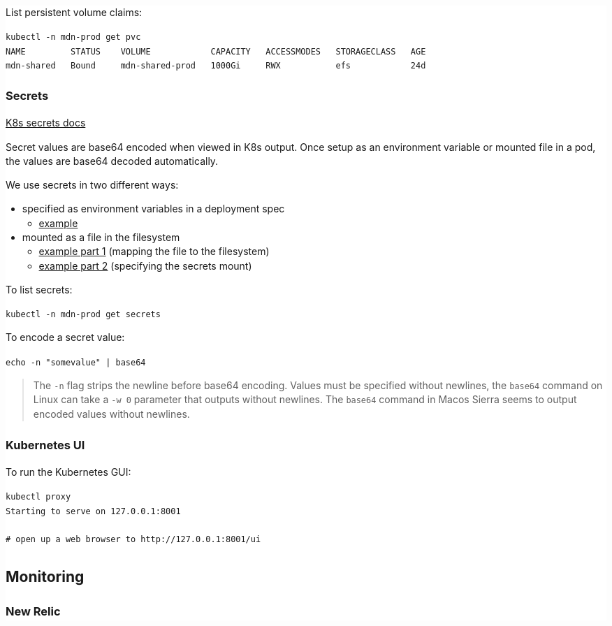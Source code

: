 List persistent volume claims:

```
kubectl -n mdn-prod get pvc
NAME         STATUS    VOLUME            CAPACITY   ACCESSMODES   STORAGECLASS   AGE
mdn-shared   Bound     mdn-shared-prod   1000Gi     RWX           efs            24d
```

### Secrets

[K8s secrets docs](https://kubernetes.io/docs/concepts/configuration/secret/)

Secret values are base64 encoded when viewed in K8s output. Once setup as an environment variable or mounted file in a pod, the values are base64 decoded automatically.

We use secrets in two different ways:

- specified as environment variables in a deployment spec
  - [example](https://github.com/mozmeao/infra/blob/613e558cccbe1f0e5791dba657c73a4dc11e8b9a/apps/mdn/mdn-aws/k8s/kuma.base.deploy.yaml.j2#L47-L51)
- mounted as a file in the filesystem
    - [example part 1](https://github.com/mozmeao/infra/blob/613e558cccbe1f0e5791dba657c73a4dc11e8b9a/apps/mdn/mdn-aws/k8s/mdn-dd-redis.yaml.j2#L53-L55) (mapping the file to the filesystem)
    - [example part 2](https://github.com/mozmeao/infra/blob/613e558cccbe1f0e5791dba657c73a4dc11e8b9a/apps/mdn/mdn-aws/k8s/mdn-dd-redis.yaml.j2#L72-L77) (specifying the secrets mount)

To list secrets:

```
kubectl -n mdn-prod get secrets
```

To encode a secret value:

```
echo -n "somevalue" | base64
```

> The `-n` flag strips the newline before base64 encoding.
> Values must be specified without newlines, the `base64` command on Linux can take a `-w 0` parameter that outputs without newlines. The `base64` command in Macos Sierra seems to output encoded values without newlines.

### Kubernetes UI

To run the Kubernetes GUI:

```
kubectl proxy
Starting to serve on 127.0.0.1:8001

# open up a web browser to http://127.0.0.1:8001/ui
```


## Monitoring

### New Relic		
